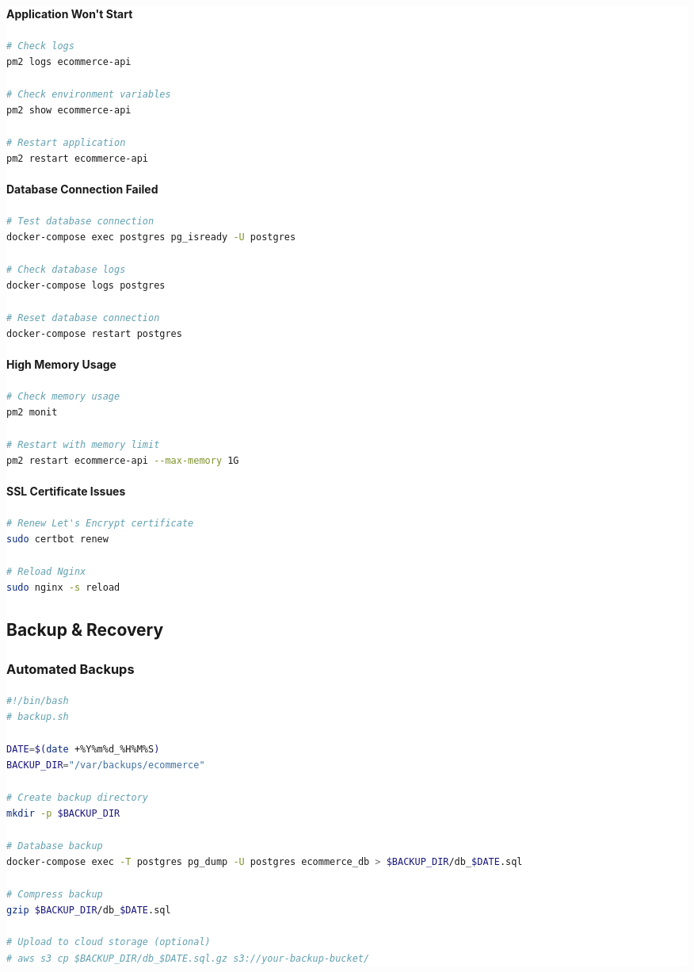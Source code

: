 #### Application Won't Start
```bash
# Check logs
pm2 logs ecommerce-api

# Check environment variables
pm2 show ecommerce-api

# Restart application
pm2 restart ecommerce-api
```

#### Database Connection Failed
```bash
# Test database connection
docker-compose exec postgres pg_isready -U postgres

# Check database logs
docker-compose logs postgres

# Reset database connection
docker-compose restart postgres
```

#### High Memory Usage
```bash
# Check memory usage
pm2 monit

# Restart with memory limit
pm2 restart ecommerce-api --max-memory 1G
```

#### SSL Certificate Issues
```bash
# Renew Let's Encrypt certificate
sudo certbot renew

# Reload Nginx
sudo nginx -s reload
```

## Backup & Recovery

### Automated Backups

```bash
#!/bin/bash
# backup.sh

DATE=$(date +%Y%m%d_%H%M%S)
BACKUP_DIR="/var/backups/ecommerce"

# Create backup directory
mkdir -p $BACKUP_DIR

# Database backup
docker-compose exec -T postgres pg_dump -U postgres ecommerce_db > $BACKUP_DIR/db_$DATE.sql

# Compress backup
gzip $BACKUP_DIR/db_$DATE.sql

# Upload to cloud storage (optional)
# aws s3 cp $BACKUP_DIR/db_$DATE.sql.gz s3://your-backup-bucket/

```